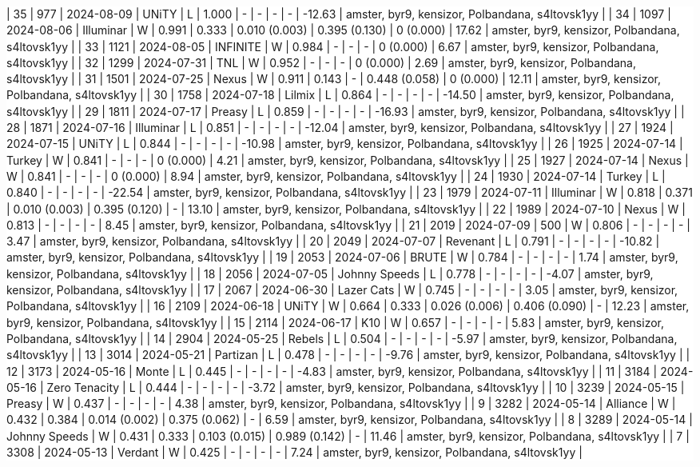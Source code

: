 |           35 |      977 | 2024-08-09 | UNiTY             | L   | 1.000      | -            | -                | -                | -         |   -12.63 | amster, byr9, kensizor, Polbandana, s4ltovsk1yy |
|           34 |     1097 | 2024-08-06 | Illuminar         | W   | 0.991      | 0.333        | 0.010 (0.003)    | 0.395 (0.130)    | 0 (0.000) |    17.62 | amster, byr9, kensizor, Polbandana, s4ltovsk1yy |
|           33 |     1121 | 2024-08-05 | INFINITE          | W   | 0.984      | -            | -                | -                | 0 (0.000) |     6.67 | amster, byr9, kensizor, Polbandana, s4ltovsk1yy |
|           32 |     1299 | 2024-07-31 | TNL               | W   | 0.952      | -            | -                | -                | 0 (0.000) |     2.69 | amster, byr9, kensizor, Polbandana, s4ltovsk1yy |
|           31 |     1501 | 2024-07-25 | Nexus             | W   | 0.911      | 0.143        | -                | 0.448 (0.058)    | 0 (0.000) |    12.11 | amster, byr9, kensizor, Polbandana, s4ltovsk1yy |
|           30 |     1758 | 2024-07-18 | Lilmix            | L   | 0.864      | -            | -                | -                | -         |   -14.50 | amster, byr9, kensizor, Polbandana, s4ltovsk1yy |
|           29 |     1811 | 2024-07-17 | Preasy            | L   | 0.859      | -            | -                | -                | -         |   -16.93 | amster, byr9, kensizor, Polbandana, s4ltovsk1yy |
|           28 |     1871 | 2024-07-16 | Illuminar         | L   | 0.851      | -            | -                | -                | -         |   -12.04 | amster, byr9, kensizor, Polbandana, s4ltovsk1yy |
|           27 |     1924 | 2024-07-15 | UNiTY             | L   | 0.844      | -            | -                | -                | -         |   -10.98 | amster, byr9, kensizor, Polbandana, s4ltovsk1yy |
|           26 |     1925 | 2024-07-14 | Turkey            | W   | 0.841      | -            | -                | -                | 0 (0.000) |     4.21 | amster, byr9, kensizor, Polbandana, s4ltovsk1yy |
|           25 |     1927 | 2024-07-14 | Nexus             | W   | 0.841      | -            | -                | -                | 0 (0.000) |     8.94 | amster, byr9, kensizor, Polbandana, s4ltovsk1yy |
|           24 |     1930 | 2024-07-14 | Turkey            | L   | 0.840      | -            | -                | -                | -         |   -22.54 | amster, byr9, kensizor, Polbandana, s4ltovsk1yy |
|           23 |     1979 | 2024-07-11 | Illuminar         | W   | 0.818      | 0.371        | 0.010 (0.003)    | 0.395 (0.120)    | -         |    13.10 | amster, byr9, kensizor, Polbandana, s4ltovsk1yy |
|           22 |     1989 | 2024-07-10 | Nexus             | W   | 0.813      | -            | -                | -                | -         |     8.45 | amster, byr9, kensizor, Polbandana, s4ltovsk1yy |
|           21 |     2019 | 2024-07-09 | 500               | W   | 0.806      | -            | -                | -                | -         |     3.47 | amster, byr9, kensizor, Polbandana, s4ltovsk1yy |
|           20 |     2049 | 2024-07-07 | Revenant          | L   | 0.791      | -            | -                | -                | -         |   -10.82 | amster, byr9, kensizor, Polbandana, s4ltovsk1yy |
|           19 |     2053 | 2024-07-06 | BRUTE             | W   | 0.784      | -            | -                | -                | -         |     1.74 | amster, byr9, kensizor, Polbandana, s4ltovsk1yy |
|           18 |     2056 | 2024-07-05 | Johnny Speeds     | L   | 0.778      | -            | -                | -                | -         |    -4.07 | amster, byr9, kensizor, Polbandana, s4ltovsk1yy |
|           17 |     2067 | 2024-06-30 | Lazer Cats        | W   | 0.745      | -            | -                | -                | -         |     3.05 | amster, byr9, kensizor, Polbandana, s4ltovsk1yy |
|           16 |     2109 | 2024-06-18 | UNiTY             | W   | 0.664      | 0.333        | 0.026 (0.006)    | 0.406 (0.090)    | -         |    12.23 | amster, byr9, kensizor, Polbandana, s4ltovsk1yy |
|           15 |     2114 | 2024-06-17 | K10               | W   | 0.657      | -            | -                | -                | -         |     5.83 | amster, byr9, kensizor, Polbandana, s4ltovsk1yy |
|           14 |     2904 | 2024-05-25 | Rebels            | L   | 0.504      | -            | -                | -                | -         |    -5.97 | amster, byr9, kensizor, Polbandana, s4ltovsk1yy |
|           13 |     3014 | 2024-05-21 | Partizan          | L   | 0.478      | -            | -                | -                | -         |    -9.76 | amster, byr9, kensizor, Polbandana, s4ltovsk1yy |
|           12 |     3173 | 2024-05-16 | Monte             | L   | 0.445      | -            | -                | -                | -         |    -4.83 | amster, byr9, kensizor, Polbandana, s4ltovsk1yy |
|           11 |     3184 | 2024-05-16 | Zero Tenacity     | L   | 0.444      | -            | -                | -                | -         |    -3.72 | amster, byr9, kensizor, Polbandana, s4ltovsk1yy |
|           10 |     3239 | 2024-05-15 | Preasy            | W   | 0.437      | -            | -                | -                | -         |     4.38 | amster, byr9, kensizor, Polbandana, s4ltovsk1yy |
|            9 |     3282 | 2024-05-14 | Alliance          | W   | 0.432      | 0.384        | 0.014 (0.002)    | 0.375 (0.062)    | -         |     6.59 | amster, byr9, kensizor, Polbandana, s4ltovsk1yy |
|            8 |     3289 | 2024-05-14 | Johnny Speeds     | W   | 0.431      | 0.333        | 0.103 (0.015)    | 0.989 (0.142)    | -         |    11.46 | amster, byr9, kensizor, Polbandana, s4ltovsk1yy |
|            7 |     3308 | 2024-05-13 | Verdant           | W   | 0.425      | -            | -                | -                | -         |     7.24 | amster, byr9, kensizor, Polbandana, s4ltovsk1yy |